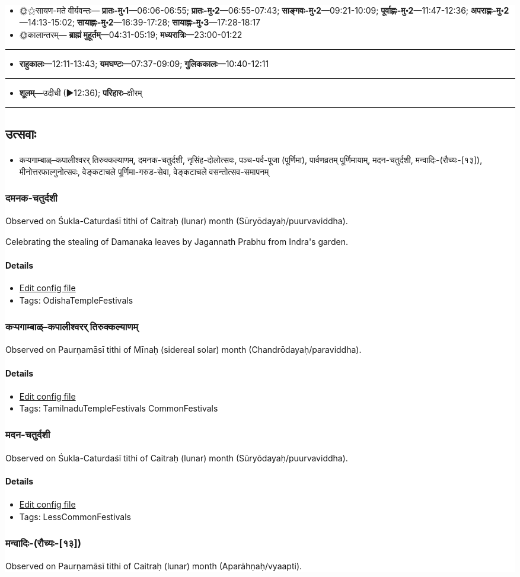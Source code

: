 - 🌞⚝सायण-मते वीर्यवन्तः— **प्रातः-मु॰1**—06:06-06:55; **प्रातः-मु॰2**—06:55-07:43; **साङ्गवः-मु॰2**—09:21-10:09; **पूर्वाह्णः-मु॰2**—11:47-12:36; **अपराह्णः-मु॰2**—14:13-15:02; **सायाह्नः-मु॰2**—16:39-17:28; **सायाह्नः-मु॰3**—17:28-18:17  
- 🌞कालान्तरम्— **ब्राह्मं मुहूर्तम्**—04:31-05:19; **मध्यरात्रिः**—23:00-01:22  
___________________
- **राहुकालः**—12:11-13:43; **यमघण्टः**—07:37-09:09; **गुलिककालः**—10:40-12:11  
___________________
- **शूलम्**—उदीची (►12:36); **परिहारः**–क्षीरम्  
___________________

## उत्सवाः
- कऱ्पगाम्बाळ्–कपालीश्वरर् तिरुक्कल्याणम्, दमनक-चतुर्दशी, नृसिंह-दोलोत्सवः, पञ्च-पर्व-पूजा (पूर्णिमा), पार्वणव्रतम् पूर्णिमायाम्, मदन-चतुर्दशी, मन्वादिः-(रौच्यः-[१३]), मीनोत्तरफाल्गुनोत्सवः, वेङ्कटाचले पूर्णिमा-गरुड-सेवा, वेङ्कटाचले वसन्तोत्सव-समापनम्
### दमनक-चतुर्दशी

Observed on Śukla-Caturdaśī tithi of Caitraḥ (lunar) month (Sūryōdayaḥ/puurvaviddha). 

Celebrating the stealing of Damanaka leaves by Jagannath Prabhu from Indra's garden.

#### Details
- [Edit config file](https://github.com/jyotisham/adyatithi/blob/master/temples/Odisha/lunar_month/tithi/01/14/damanaka-caturdazI.toml)
- Tags: OdishaTempleFestivals


### कऱ्पगाम्बाळ्–कपालीश्वरर् तिरुक्कल्याणम्

Observed on Paurṇamāsī tithi of Mīnaḥ (sidereal solar) month (Chandrōdayaḥ/paraviddha). 



#### Details
- [Edit config file](https://github.com/jyotisham/adyatithi/blob/master/temples/Tamil/sidereal_solar_month/tithi/12/15/kar2pagAmbAL%E2%80%93kapAlIzvarar_tirukkalyANam.toml)
- Tags: TamilnaduTempleFestivals CommonFestivals


### मदन-चतुर्दशी

Observed on Śukla-Caturdaśī tithi of Caitraḥ (lunar) month (Sūryōdayaḥ/puurvaviddha). 



#### Details
- [Edit config file](https://github.com/jyotisham/adyatithi/blob/master/general/lunar_month/tithi/01/14/madana-caturdazI.toml)
- Tags: LessCommonFestivals


### मन्वादिः-(रौच्यः-[१३])

Observed on Paurṇamāsī tithi of Caitraḥ (lunar) month (Aparāhṇaḥ/vyaapti). 
